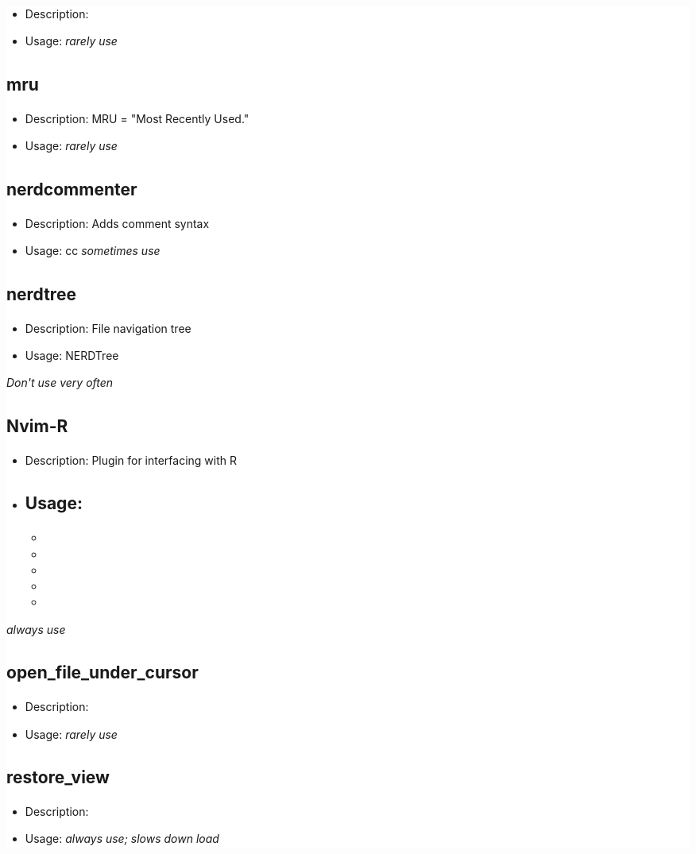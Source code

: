 - Description:

- Usage:
*rarely use*


mru
-----

- Description: MRU = "Most Recently Used."

- Usage:
*rarely use*

nerdcommenter
-------------

- Description: Adds comment syntax

- Usage: <local leader> cc
*sometimes use*

nerdtree
--------

- Description: File navigation tree

- Usage: NERDTree

*Don't use very often*

Nvim-R
-------

- Description: Plugin for interfacing with R

- Usage:
  -
  -
  -
  -
  -
  -

*always use*

open_file_under_cursor
----------------------

- Description:

- Usage:
*rarely use*

restore_view
------------

- Description:

- Usage:
*always use; slows down load*
